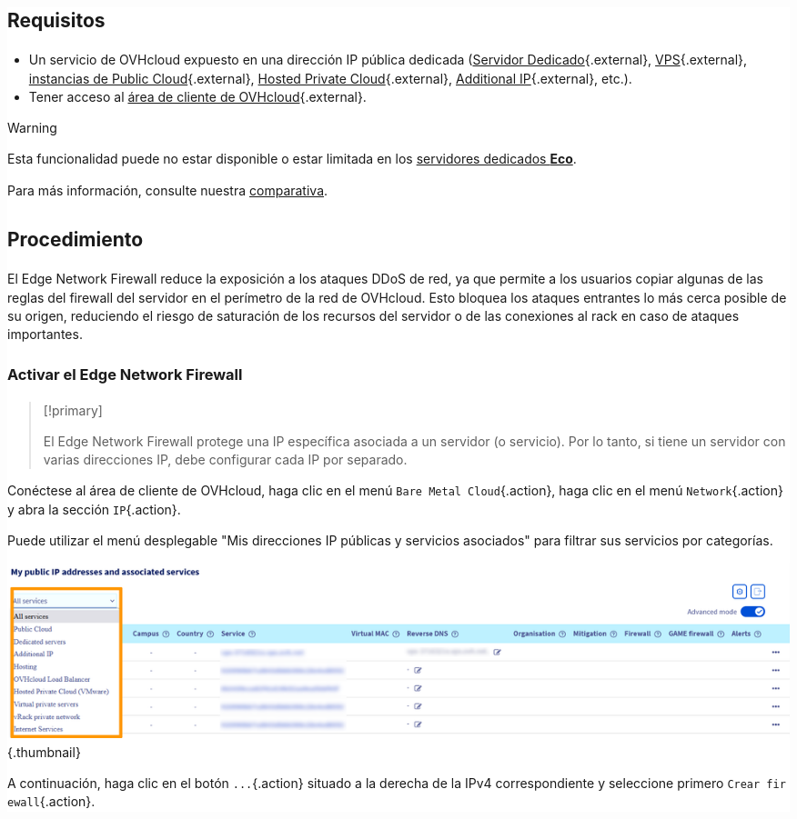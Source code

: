## Requisitos

- Un servicio de OVHcloud expuesto en una dirección IP pública dedicada ([Servidor Dedicado](https://www.ovhcloud.com/es-es/bare-metal/){.external}, [VPS](https://www.ovhcloud.com/es-es/vps/){.external}, [instancias de Public Cloud](https://www.ovhcloud.com/es-es/public-cloud/){.external}, [Hosted Private Cloud](https://www.ovhcloud.com/es-es/enterprise/products/hosted-private-cloud/){.external}, [Additional IP](https://www.ovhcloud.com/es-es/bare-metal/ip/){.external}, etc.).
- Tener acceso al [área de cliente de OVHcloud](https://www.ovh.com/auth/?action=gotomanager&from=https://www.ovh.es/&ovhSubsidiary=es){.external}.

> [!warning]
> Esta funcionalidad puede no estar disponible o estar limitada en los [servidores dedicados **Eco**](https://eco.ovhcloud.com/es-es/about/).
>
> Para más información, consulte nuestra [comparativa](https://eco.ovhcloud.com/es-es/compare/).

## Procedimiento

El Edge Network Firewall reduce la exposición a los ataques DDoS de red, ya que permite a los usuarios copiar algunas de las reglas del firewall del servidor en el perímetro de la red de OVHcloud. Esto bloquea los ataques entrantes lo más cerca posible de su origen, reduciendo el riesgo de saturación de los recursos del servidor o de las conexiones al rack en caso de ataques importantes.

### Activar el Edge Network Firewall

> [!primary]
>
> El Edge Network Firewall protege una IP específica asociada a un servidor (o servicio). Por lo tanto, si tiene un servidor con varias direcciones IP, debe configurar cada IP por separado.
> 

Conéctese al área de cliente de OVHcloud, haga clic en el menú `Bare Metal Cloud`{.action}, haga clic en el menú `Network`{.action} y abra la sección `IP`{.action}.<br>

Puede utilizar el menú desplegable "Mis direcciones IP públicas y servicios asociados" para filtrar sus servicios por categorías.

![filter service](images/selectservice_cut.png){.thumbnail}

A continuación, haga clic en el botón `...`{.action} situado a la derecha de la IPv4 correspondiente y seleccione primero `Crear firewall`{.action}.
